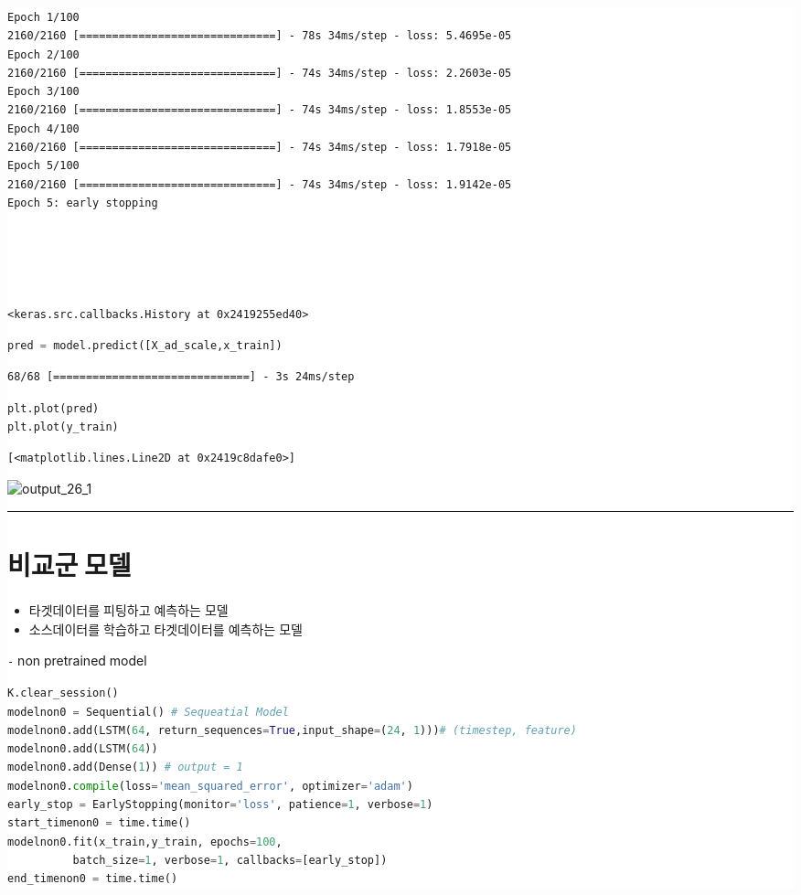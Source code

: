     Epoch 1/100
    2160/2160 [==============================] - 78s 34ms/step - loss: 5.4695e-05
    Epoch 2/100
    2160/2160 [==============================] - 74s 34ms/step - loss: 2.2603e-05
    Epoch 3/100
    2160/2160 [==============================] - 74s 34ms/step - loss: 1.8553e-05
    Epoch 4/100
    2160/2160 [==============================] - 74s 34ms/step - loss: 1.7918e-05
    Epoch 5/100
    2160/2160 [==============================] - 74s 34ms/step - loss: 1.9142e-05
    Epoch 5: early stopping
    




    <keras.src.callbacks.History at 0x2419255ed40>




```python
pred = model.predict([X_ad_scale,x_train])
```

    68/68 [==============================] - 3s 24ms/step
    


```python
plt.plot(pred)
plt.plot(y_train)
```




    [<matplotlib.lines.Line2D at 0x2419c8dafe0>]




  ![output_26_1](https://github.com/lmw5153/lmw5153.github.io/assets/154956154/fb9a1efb-d370-4cf8-b58b-797c977427c4)


    


---

# 비교군 모델

- 타겟데이터를 피팅하고 예측하는 모델
- 소스데이터를 학습하고 타겟데이터를 예측하는 모델

`-` non pretrained model


```python
K.clear_session()
modelnon0 = Sequential() # Sequeatial Model
modelnon0.add(LSTM(64, return_sequences=True,input_shape=(24, 1)))# (timestep, feature)
modelnon0.add(LSTM(64))
modelnon0.add(Dense(1)) # output = 1
modelnon0.compile(loss='mean_squared_error', optimizer='adam')
early_stop = EarlyStopping(monitor='loss', patience=1, verbose=1)
start_timenon0 = time.time()
modelnon0.fit(x_train,y_train, epochs=100,
          batch_size=1, verbose=1, callbacks=[early_stop])
end_timenon0 = time.time()
```
